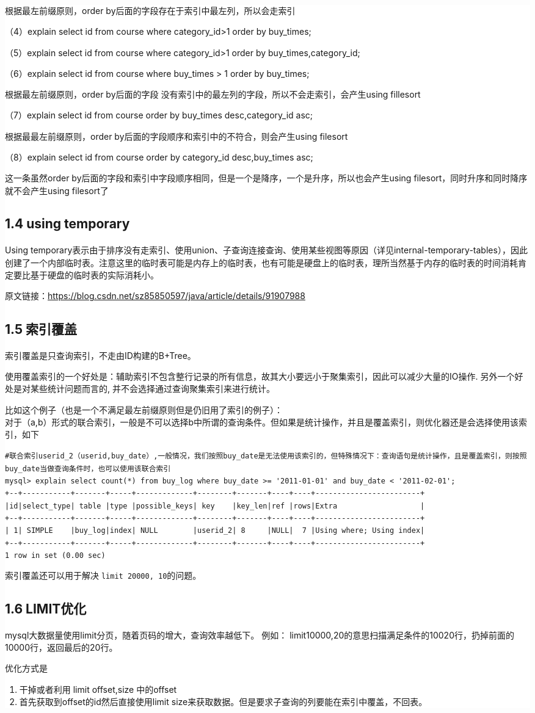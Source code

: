 根据最左前缀原则，order by后面的字段存在于索引中最左列，所以会走索引

（4）explain select id from course where category_id>1 order by buy_times;

（5）explain select id from course where category_id>1 order by buy_times,category_id;

（6）explain select id from course where buy_times > 1 order by buy_times;

根据最左前缀原则，order by后面的字段 没有索引中的最左列的字段，所以不会走索引，会产生using fillesort

（7）explain select id from course order by buy_times desc,category_id asc;

根据最最左前缀原则，order by后面的字段顺序和索引中的不符合，则会产生using filesort

（8）explain select id from course order by category_id desc,buy_times asc;

这一条虽然order by后面的字段和索引中字段顺序相同，但是一个是降序，一个是升序，所以也会产生using filesort，同时升序和同时降序就不会产生using filesort了

## 1.4 using temporary

Using temporary表示由于排序没有走索引、使用union、子查询连接查询、使用某些视图等原因（详见internal-temporary-tables），因此创建了一个内部临时表。注意这里的临时表可能是内存上的临时表，也有可能是硬盘上的临时表，理所当然基于内存的临时表的时间消耗肯定要比基于硬盘的临时表的实际消耗小。

原文链接：https://blog.csdn.net/sz85850597/java/article/details/91907988


## 1.5 索引覆盖

索引覆盖是只查询索引，不走由ID构建的B+Tree。

使用覆盖索引的一个好处是：辅助索引不包含整行记录的所有信息，故其大小要远小于聚集索引，因此可以减少大量的IO操作.
另外一个好处是对某些统计问题而言的, 并不会选择通过查询聚集索引来进行统计。

比如这个例子（也是一个不满足最左前缀原则但是仍旧用了索引的例子）：  
对于（a,b）形式的联合索引，一般是不可以选择b中所谓的查询条件。但如果是统计操作，并且是覆盖索引，则优化器还是会选择使用该索引，如下
```
#联合索引userid_2（userid,buy_date）,一般情况，我们按照buy_date是无法使用该索引的，但特殊情况下：查询语句是统计操作，且是覆盖索引，则按照buy_date当做查询条件时，也可以使用该联合索引
mysql> explain select count(*) from buy_log where buy_date >= '2011-01-01' and buy_date < '2011-02-01';
+--+-----------+-------+-----+-------------+--------+-------+----+----+------------------------+
|id|select_type| table |type |possible_keys| key    |key_len|ref |rows|Extra                   |
+--+-----------+-------+-----+-------------+--------+-------+----+----+------------------------+
| 1| SIMPLE    |buy_log|index| NULL        |userid_2| 8     |NULL|  7 |Using where; Using index|
+--+-----------+-------+-----+-------------+--------+-------+----+----+------------------------+
1 row in set (0.00 sec)
```

索引覆盖还可以用于解决 `limit 20000, 10`的问题。

## 1.6 LIMIT优化
mysql大数据量使用limit分页，随着页码的增大，查询效率越低下。
例如： limit10000,20的意思扫描满足条件的10020行，扔掉前面的10000行，返回最后的20行。

优化方式是 

1. 干掉或者利用 limit offset,size 中的offset
2. 首先获取到offset的id然后直接使用limit size来获取数据。但是要求子查询的列要能在索引中覆盖，不回表。
